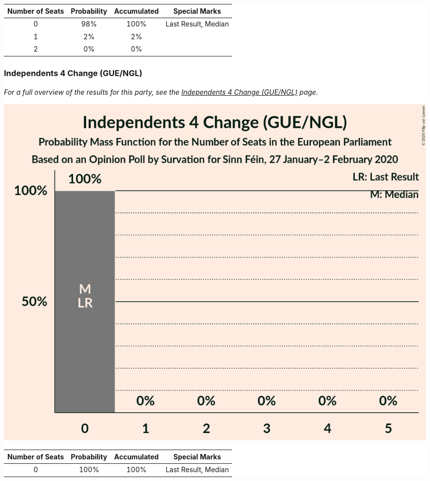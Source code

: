 | Number of Seats | Probability | Accumulated | Special Marks |
|:---------------:|:-----------:|:-----------:|:-------------:|
| 0 | 98% | 100% | Last Result, Median |
| 1 | 2% | 2% |  |
| 2 | 0% | 0% |  |

### Independents 4 Change (GUE/NGL)

*For a full overview of the results for this party, see the [Independents 4 Change (GUE/NGL)](party-independents4changeguengl.html) page.*

![Graph with seats probability mass function not yet produced](2020-02-02-Survation-seats-pmf-independents4changeguengl.png "Seats Probability Mass Function")

| Number of Seats | Probability | Accumulated | Special Marks |
|:---------------:|:-----------:|:-----------:|:-------------:|
| 0 | 100% | 100% | Last Result, Median |
